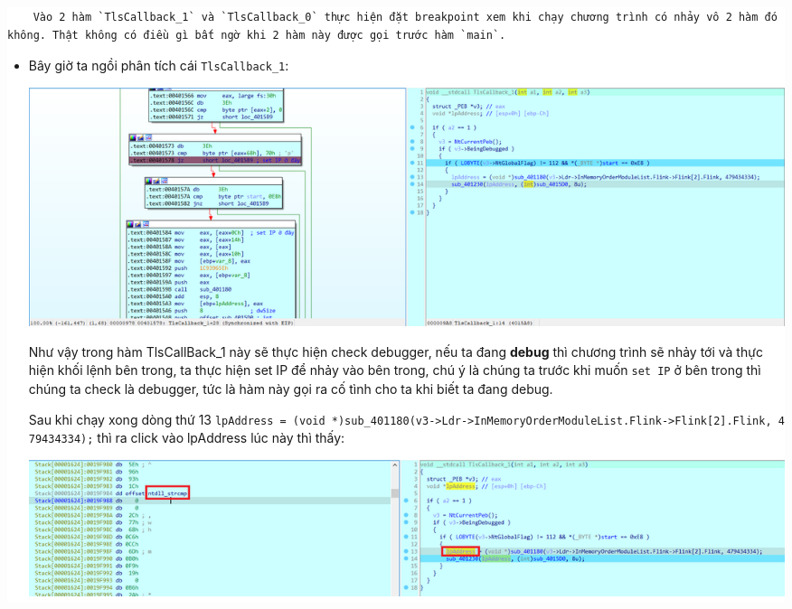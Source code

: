         Vào 2 hàm `TlsCallback_1` và `TlsCallback_0` thực hiện đặt breakpoint xem khi chạy chương trình có nhảy vô 2 hàm đó không. Thật không có điều gì bất ngờ khi 2 hàm này được gọi trước hàm `main`.

- Bây giờ ta ngồi phân tích cái `TlsCallback_1`:

    ![alt text](IMG/5/image-14.png)

    Như vậy trong hàm TlsCallBack_1 này sẽ thực hiện check debugger, nếu ta đang **debug** thì chương trình sẽ nhảy tới và thực hiện khối lệnh bên trong, ta thực hiện set IP để nhảy vào bên trong, chú ý là chúng ta trước khi muốn `set IP` ở bên trong thì chúng ta check là debugger, tức là hàm này gọi ra cố tình cho ta khi biết ta đang debug.

    Sau khi chạy xong dòng thứ 13 `lpAddress = (void *)sub_401180(v3->Ldr->InMemoryOrderModuleList.Flink->Flink[2].Flink, 479434334);` thì ra click vào lpAddress lúc này thì thấy:

    ![alt text](IMG/5/image-15.png)
